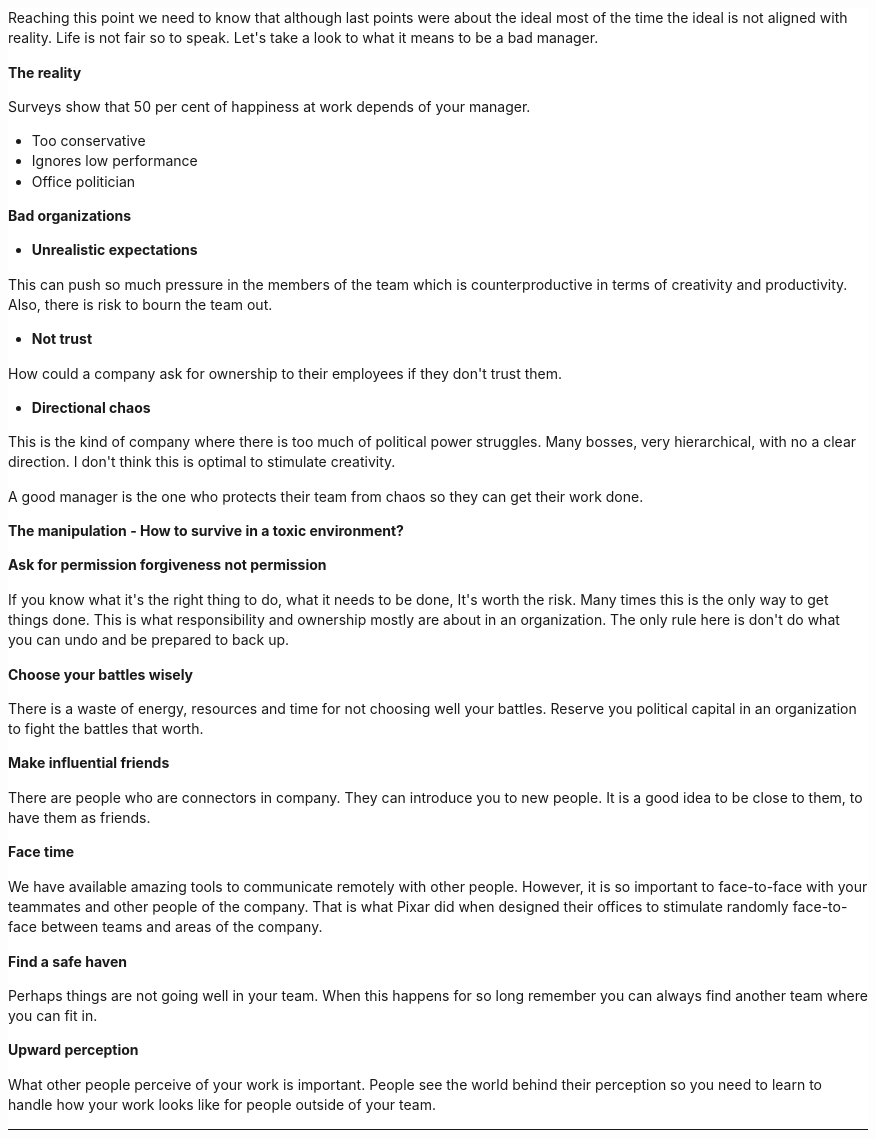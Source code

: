 Reaching this point we need to know that although last points were about the ideal  most of the time the ideal is not aligned with reality. Life is not fair so to speak. Let's take a look to what it means to be a bad manager.

**The reality** 

Surveys show that 50 per cent of happiness at work depends of your manager. 

- Too conservative
- Ignores low performance
- Office politician

**Bad organizations**

- **Unrealistic expectations**

This can push so much pressure in the members of the team which is counterproductive in terms of creativity and productivity. Also, there is risk to bourn the team out. 

- **Not trust**

How could a company ask for ownership to their employees if they don't trust them. 

- **Directional chaos**

This is the kind of company where there is too much of political power struggles. Many bosses, very hierarchical, with no a clear direction. I don't think this is optimal to stimulate creativity.

A good manager is the one who protects their team from chaos so they can get their work done.

**The manipulation - How to survive in a toxic environment?** 

**Ask for permission forgiveness not permission** 

If you know what it's the right thing to do, what it needs to be done, It's worth the risk. Many times this is the only way to get things done. This is what responsibility and ownership mostly are about in an organization. The only rule here is don't do what you can undo and be prepared to back up.

**Choose your battles wisely**

There is a waste of energy, resources and time for not choosing well your battles. Reserve you political capital in an organization to fight the battles that worth. 

**Make influential friends**

There are people who are connectors in company. They can introduce you to new people. It is a good idea to be close to them, to have them as friends. 

**Face time** 

We have available amazing tools to communicate remotely with other people. However, it is so important to face-to-face with your teammates and other people of the company. That is what Pixar did when designed their offices to stimulate randomly face-to-face between teams and areas of the company. 

**Find a safe haven** 

Perhaps things are not going well in your team. When this happens for so long remember you can always find another team where you can fit in. 

**Upward perception**

What other people perceive of your work is important. People see the world behind their perception so you need to learn to handle how your work looks like for people outside of your team. 

---